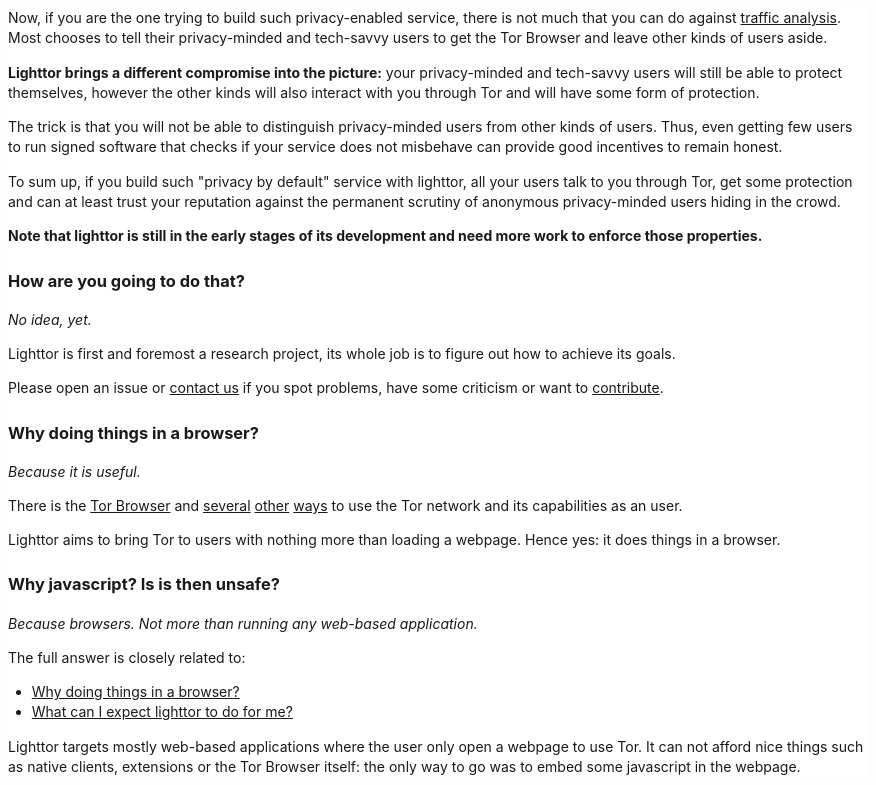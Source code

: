 Now, if you are the one trying to build such privacy-enabled service, there is
not much that you can do against
[traffic analysis](https://www.torproject.org/about/overview.html.en#whyweneedtor).
Most chooses to tell their privacy-minded and tech-savvy users to get the Tor
Browser and leave other kinds of users aside.

**Lighttor brings a different compromise into the picture:** your
privacy-minded and tech-savvy users will still be able to protect themselves,
however the other kinds will also interact with you through Tor and will have
some form of protection.

The trick is that you will not be able to distinguish privacy-minded users from
other kinds of users. Thus, even getting few users to run signed software that
checks if your service does not misbehave can provide good incentives to remain
honest.

To sum up, if you build such "privacy by default" service with lighttor, all
your users talk to you through Tor, get some protection and can at least trust
your reputation against the permanent scrutiny of anonymous privacy-minded
users hiding in the crowd.

**Note that lighttor is still in the early stages of its development and need
more work to enforce those properties.**

### How are you going to do that?

_No idea, yet._

Lighttor is first and foremost a research project, its whole job is to figure
out how to achieve its goals.

Please open an issue or [contact us](#contact) if you spot problems, have some
criticism or want to [contribute](#contribute).

### Why doing things in a browser?

_Because it is useful._

There is the [Tor Browser](https://www.torproject.org/projects/torbrowser.html.en)
and [several](https://www.torproject.org/docs/faq.html.en#TBBSocksPort)
[other](https://guardianproject.info/apps/orbot/)
[ways](https://tails.boum.org/) to use the Tor network and its capabilities as
an user.

Lighttor aims to bring Tor to users with nothing more than loading a webpage.
Hence yes: it does things in a browser.

### Why javascript? Is is then unsafe?

_Because browsers. Not more than running any web-based application._

The full answer is closely related to:
 - [Why doing things in a browser?](#why-doing-things-in-a-browser)
 - [What can I expect lighttor to do for me?](#what-can-i-expect-lighttor-to-do-for-me)

Lighttor targets mostly web-based applications where the user only open a
webpage to use Tor. It can not afford nice things such as native clients,
extensions or the Tor Browser itself: the only way to go was to embed some
javascript in the webpage.
